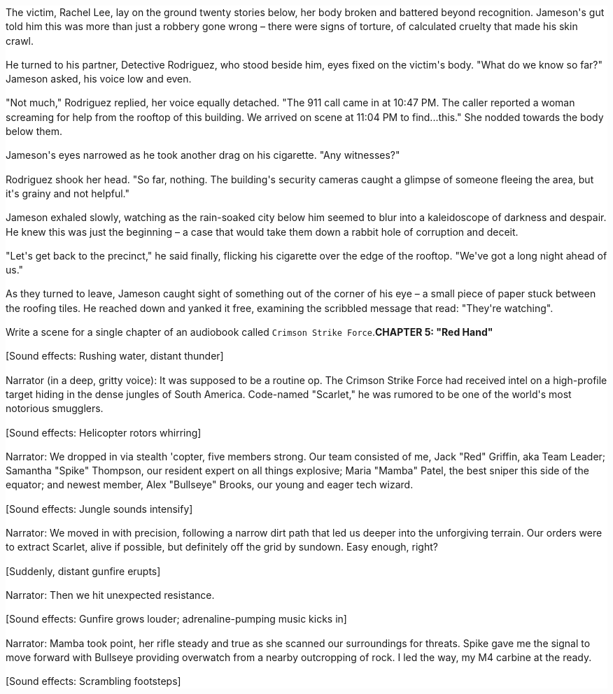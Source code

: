 The victim, Rachel Lee, lay on the ground twenty stories below, her body broken and battered beyond recognition. Jameson's gut told him this was more than just a robbery gone wrong – there were signs of torture, of calculated cruelty that made his skin crawl.

He turned to his partner, Detective Rodriguez, who stood beside him, eyes fixed on the victim's body. "What do we know so far?" Jameson asked, his voice low and even.

"Not much," Rodriguez replied, her voice equally detached. "The 911 call came in at 10:47 PM. The caller reported a woman screaming for help from the rooftop of this building. We arrived on scene at 11:04 PM to find...this." She nodded towards the body below them.

Jameson's eyes narrowed as he took another drag on his cigarette. "Any witnesses?"

Rodriguez shook her head. "So far, nothing. The building's security cameras caught a glimpse of someone fleeing the area, but it's grainy and not helpful."

Jameson exhaled slowly, watching as the rain-soaked city below him seemed to blur into a kaleidoscope of darkness and despair. He knew this was just the beginning – a case that would take them down a rabbit hole of corruption and deceit.

"Let's get back to the precinct," he said finally, flicking his cigarette over the edge of the rooftop. "We've got a long night ahead of us."

As they turned to leave, Jameson caught sight of something out of the corner of his eye – a small piece of paper stuck between the roofing tiles. He reached down and yanked it free, examining the scribbled message that read: "They're watching".<end>

Write a scene for a single chapter of an audiobook called `Crimson Strike Force`.<start>**CHAPTER 5: "Red Hand"**

[Sound effects: Rushing water, distant thunder]

Narrator (in a deep, gritty voice): It was supposed to be a routine op. The Crimson Strike Force had received intel on a high-profile target hiding in the dense jungles of South America. Code-named "Scarlet," he was rumored to be one of the world's most notorious smugglers.

[Sound effects: Helicopter rotors whirring]

Narrator: We dropped in via stealth 'copter, five members strong. Our team consisted of me, Jack "Red" Griffin, aka Team Leader; Samantha "Spike" Thompson, our resident expert on all things explosive; Maria "Mamba" Patel, the best sniper this side of the equator; and newest member, Alex "Bullseye" Brooks, our young and eager tech wizard.

[Sound effects: Jungle sounds intensify]

Narrator: We moved in with precision, following a narrow dirt path that led us deeper into the unforgiving terrain. Our orders were to extract Scarlet, alive if possible, but definitely off the grid by sundown. Easy enough, right?

[Suddenly, distant gunfire erupts]

Narrator: Then we hit unexpected resistance.

[Sound effects: Gunfire grows louder; adrenaline-pumping music kicks in]

Narrator: Mamba took point, her rifle steady and true as she scanned our surroundings for threats. Spike gave me the signal to move forward with Bullseye providing overwatch from a nearby outcropping of rock. I led the way, my M4 carbine at the ready.

[Sound effects: Scrambling footsteps]
